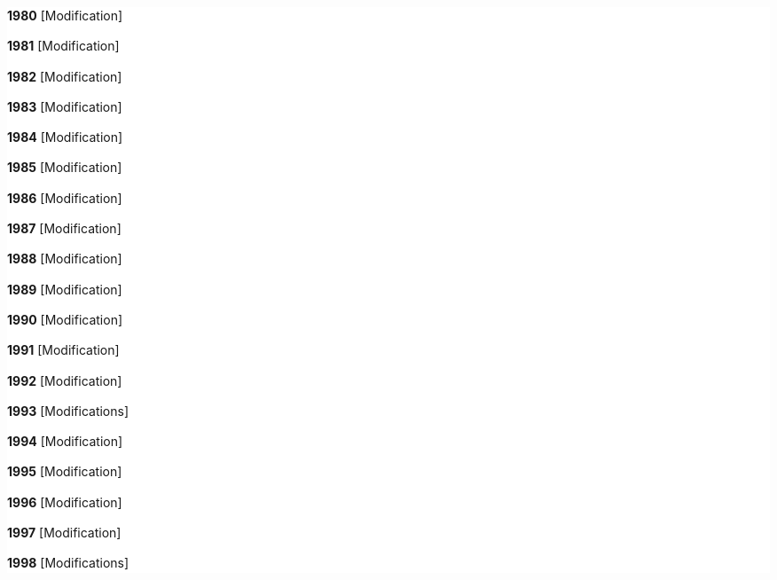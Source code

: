 
**1980** [Modification]



**1981** [Modification]



**1982** [Modification]



**1983** [Modification]



**1984** [Modification]



**1985** [Modification]



**1986** [Modification]



**1987** [Modification]



**1988** [Modification]



**1989** [Modification]



**1990** [Modification]



**1991** [Modification]



**1992** [Modification]



**1993** [Modifications]



**1994** [Modification]



**1995** [Modification]



**1996** [Modification]



**1997** [Modification]



**1998** [Modifications]


